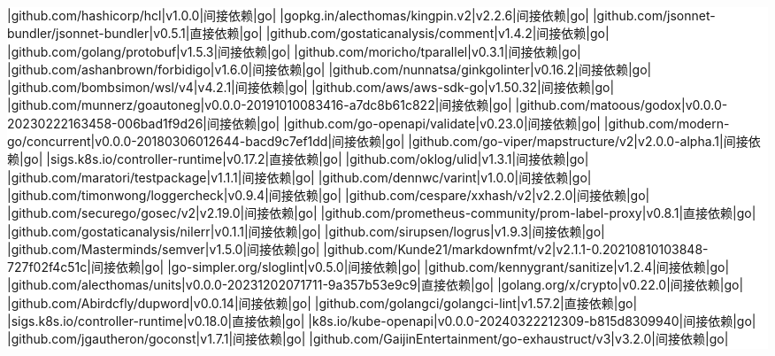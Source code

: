 |github.com/hashicorp/hcl|v1.0.0|间接依赖|go|
|gopkg.in/alecthomas/kingpin.v2|v2.2.6|间接依赖|go|
|github.com/jsonnet-bundler/jsonnet-bundler|v0.5.1|直接依赖|go|
|github.com/gostaticanalysis/comment|v1.4.2|间接依赖|go|
|github.com/golang/protobuf|v1.5.3|间接依赖|go|
|github.com/moricho/tparallel|v0.3.1|间接依赖|go|
|github.com/ashanbrown/forbidigo|v1.6.0|间接依赖|go|
|github.com/nunnatsa/ginkgolinter|v0.16.2|间接依赖|go|
|github.com/bombsimon/wsl/v4|v4.2.1|间接依赖|go|
|github.com/aws/aws-sdk-go|v1.50.32|间接依赖|go|
|github.com/munnerz/goautoneg|v0.0.0-20191010083416-a7dc8b61c822|间接依赖|go|
|github.com/matoous/godox|v0.0.0-20230222163458-006bad1f9d26|间接依赖|go|
|github.com/go-openapi/validate|v0.23.0|间接依赖|go|
|github.com/modern-go/concurrent|v0.0.0-20180306012644-bacd9c7ef1dd|间接依赖|go|
|github.com/go-viper/mapstructure/v2|v2.0.0-alpha.1|间接依赖|go|
|sigs.k8s.io/controller-runtime|v0.17.2|直接依赖|go|
|github.com/oklog/ulid|v1.3.1|间接依赖|go|
|github.com/maratori/testpackage|v1.1.1|间接依赖|go|
|github.com/dennwc/varint|v1.0.0|间接依赖|go|
|github.com/timonwong/loggercheck|v0.9.4|间接依赖|go|
|github.com/cespare/xxhash/v2|v2.2.0|间接依赖|go|
|github.com/securego/gosec/v2|v2.19.0|间接依赖|go|
|github.com/prometheus-community/prom-label-proxy|v0.8.1|直接依赖|go|
|github.com/gostaticanalysis/nilerr|v0.1.1|间接依赖|go|
|github.com/sirupsen/logrus|v1.9.3|间接依赖|go|
|github.com/Masterminds/semver|v1.5.0|间接依赖|go|
|github.com/Kunde21/markdownfmt/v2|v2.1.1-0.20210810103848-727f02f4c51c|间接依赖|go|
|go-simpler.org/sloglint|v0.5.0|间接依赖|go|
|github.com/kennygrant/sanitize|v1.2.4|间接依赖|go|
|github.com/alecthomas/units|v0.0.0-20231202071711-9a357b53e9c9|直接依赖|go|
|golang.org/x/crypto|v0.22.0|间接依赖|go|
|github.com/Abirdcfly/dupword|v0.0.14|间接依赖|go|
|github.com/golangci/golangci-lint|v1.57.2|直接依赖|go|
|sigs.k8s.io/controller-runtime|v0.18.0|直接依赖|go|
|k8s.io/kube-openapi|v0.0.0-20240322212309-b815d8309940|间接依赖|go|
|github.com/jgautheron/goconst|v1.7.1|间接依赖|go|
|github.com/GaijinEntertainment/go-exhaustruct/v3|v3.2.0|间接依赖|go|